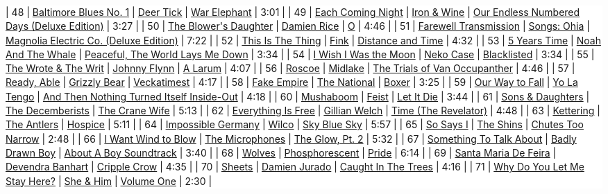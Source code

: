 | 48 | [Baltimore Blues No\. 1](https://open.spotify.com/track/3Dy8QNZ77cre9ThUPRguy0) | [Deer Tick](https://open.spotify.com/artist/3rT8xTwSOMDURtWpPyoKIO) | [War Elephant](https://open.spotify.com/album/0mOjYGdxvpusOVunsElaCq) | 3:01 |
| 49 | [Each Coming Night](https://open.spotify.com/track/2xa9PoO42d7VjT0KqG5d3I) | [Iron & Wine](https://open.spotify.com/artist/4M5nCE77Qaxayuhp3fVn4V) | [Our Endless Numbered Days \(Deluxe Edition\)](https://open.spotify.com/album/169vCBCFaW2na816P8Ir7m) | 3:27 |
| 50 | [The Blower's Daughter](https://open.spotify.com/track/4B2lJinAkeNLSJjcq3dg8Q) | [Damien Rice](https://open.spotify.com/artist/14r9dR01KeBLFfylVSKCZQ) | [O](https://open.spotify.com/album/6aHBpqM0YAMfYxfTBjfmk1) | 4:46 |
| 51 | [Farewell Transmission](https://open.spotify.com/track/5Plx6OhvSukqCRdZ52wUXz) | [Songs: Ohia](https://open.spotify.com/artist/3uQ5cxFHxXddqPL58egs1z) | [Magnolia Electric Co\. \(Deluxe Edition\)](https://open.spotify.com/album/5MqGZZtQ36zsETrTK2uy04) | 7:22 |
| 52 | [This Is The Thing](https://open.spotify.com/track/4brqHrnr9ym8db3o5n70Qg) | [Fink](https://open.spotify.com/artist/2t9yJDJIEtvPmr2iRIdqBf) | [Distance and Time](https://open.spotify.com/album/4v8f9LoKgrLVHPlM0oe4Br) | 4:32 |
| 53 | [5 Years Time](https://open.spotify.com/track/1KlDcHrlDPUJJPmMup3tUp) | [Noah And The Whale](https://open.spotify.com/artist/0aeLcja6hKzb7Uz2ou7ulP) | [Peaceful, The World Lays Me Down](https://open.spotify.com/album/4bzNinbJcnth182w03fSL2) | 3:34 |
| 54 | [I Wish I Was the Moon](https://open.spotify.com/track/4PxzGOH79jcmmldKgoI9sB) | [Neko Case](https://open.spotify.com/artist/4Cedjq5BQL3MhapRvDpFED) | [Blacklisted](https://open.spotify.com/album/76PyfjqUSplsygzK6lcbcU) | 3:34 |
| 55 | [The Wrote & The Writ](https://open.spotify.com/track/1vLH58T2L3uHryV2JAT8rk) | [Johnny Flynn](https://open.spotify.com/artist/1UQRtt7eHW6Bt4INNTUtb3) | [A Larum](https://open.spotify.com/album/4si1HNK1gPFAYfONE19eih) | 4:07 |
| 56 | [Roscoe](https://open.spotify.com/track/01qJhVPCHFFR6wJ5ptyw17) | [Midlake](https://open.spotify.com/artist/4YsP5zmteLQ7etNjHAOu30) | [The Trials of Van Occupanther](https://open.spotify.com/album/034XwDisEPdZwJWTOaUaVs) | 4:46 |
| 57 | [Ready, Able](https://open.spotify.com/track/5cf1ZfI16kHp3S1ySpQ36G) | [Grizzly Bear](https://open.spotify.com/artist/2Jv5eshHtLycR6R8KQCdc4) | [Veckatimest](https://open.spotify.com/album/6FIFqclBriPCb0SjWDaHIk) | 4:17 |
| 58 | [Fake Empire](https://open.spotify.com/track/7hanhZrUArC9qUerln4jh1) | [The National](https://open.spotify.com/artist/2cCUtGK9sDU2EoElnk0GNB) | [Boxer](https://open.spotify.com/album/2pwNkShhY1uip80rLMHUgX) | 3:25 |
| 59 | [Our Way to Fall](https://open.spotify.com/track/5CSWXnKRzx7vI4S4JFAunl) | [Yo La Tengo](https://open.spotify.com/artist/5hAhrnb0Ch4ODwWu4tsbpi) | [And Then Nothing Turned Itself Inside\-Out](https://open.spotify.com/album/5iVEe1GHMtvUHwwqArThFa) | 4:18 |
| 60 | [Mushaboom](https://open.spotify.com/track/66olzBxCgKlpFRB1LKH5pO) | [Feist](https://open.spotify.com/artist/6CWTBjOJK75cTE8Xv8u1kj) | [Let It Die](https://open.spotify.com/album/1dukVxiix2ckr6CMs1T1zI) | 3:44 |
| 61 | [Sons & Daughters](https://open.spotify.com/track/721tATaNQPPGSuC3dYEI3h) | [The Decemberists](https://open.spotify.com/artist/7ITd48RbLVpUfheE7B86o2) | [The Crane Wife](https://open.spotify.com/album/4qvFBtRrwbSgoH3nyVlTCp) | 5:13 |
| 62 | [Everything Is Free](https://open.spotify.com/track/0H8ukN2MIW2iNvqJP1kb4O) | [Gillian Welch](https://open.spotify.com/artist/2H5elA2mJKrHmqkN9GSfkz) | [Time \(The Revelator\)](https://open.spotify.com/album/55FP2ypQcghszSqylyBRbp) | 4:48 |
| 63 | [Kettering](https://open.spotify.com/track/453spNn4mGdYErYt3rGhSX) | [The Antlers](https://open.spotify.com/artist/5o8Wylae9k23IEJMIiwd8s) | [Hospice](https://open.spotify.com/album/6fFp2F91noBeodV88bRwTD) | 5:11 |
| 64 | [Impossible Germany](https://open.spotify.com/track/6L0BBPYeWnaQJeDa0ox0IA) | [Wilco](https://open.spotify.com/artist/2QoU3awHVdcHS8LrZEKvSM) | [Sky Blue Sky](https://open.spotify.com/album/6dbcDWUXEFpNrmCJoqZsk4) | 5:57 |
| 65 | [So Says I](https://open.spotify.com/track/6WBNQSfB047hAZ7tusGhqB) | [The Shins](https://open.spotify.com/artist/4LG4Bs1Gadht7TCrMytQUO) | [Chutes Too Narrow](https://open.spotify.com/album/05APAIA6c0Qf7QtFQYZAKm) | 2:48 |
| 66 | [I Want Wind to Blow](https://open.spotify.com/track/1bAZV1EBTRi9t1cVg75i8t) | [The Microphones](https://open.spotify.com/artist/7Ht57YadlBXcFJDK3plmhO) | [The Glow, Pt\. 2](https://open.spotify.com/album/6QYoRO2sXThCORAifrP4Bl) | 5:32 |
| 67 | [Something To Talk About](https://open.spotify.com/track/4rwOvI1E7CAlOX0XZ5EMyG) | [Badly Drawn Boy](https://open.spotify.com/artist/244fcyNSuyhbRlMGfMbYrO) | [About A Boy Soundtrack](https://open.spotify.com/album/6P2Bd7VCudP8LcFGNb5orx) | 3:40 |
| 68 | [Wolves](https://open.spotify.com/track/0ZPbtxMljoofkXVLkiiqdl) | [Phosphorescent](https://open.spotify.com/artist/57kIMCLPgkzQlXjblX7XXP) | [Pride](https://open.spotify.com/album/3TB7zZsUbPtRZGIvtayvmX) | 6:14 |
| 69 | [Santa Maria De Feira](https://open.spotify.com/track/6Yf2HCrWLUo8sgm7KuQagg) | [Devendra Banhart](https://open.spotify.com/artist/1YZEoYFXx4AxVv13OiOPvZ) | [Cripple Crow](https://open.spotify.com/album/67YNh7PePfDUgjgZOcBvu5) | 4:35 |
| 70 | [Sheets](https://open.spotify.com/track/186Ohwb48uzHROQwos6yBS) | [Damien Jurado](https://open.spotify.com/artist/79JJCxCCfJ8HufX6w8q2k4) | [Caught In The Trees](https://open.spotify.com/album/1otbhWVT1kRAlebcY0IQaO) | 4:16 |
| 71 | [Why Do You Let Me Stay Here?](https://open.spotify.com/track/1ZHYoYfWMYnGAzlwOi2XP4) | [She & Him](https://open.spotify.com/artist/3CIRif6ZAedT7kZSPvj2A4) | [Volume One](https://open.spotify.com/album/2qIu18hUz5c6BzY3Rh6fIJ) | 2:30 |